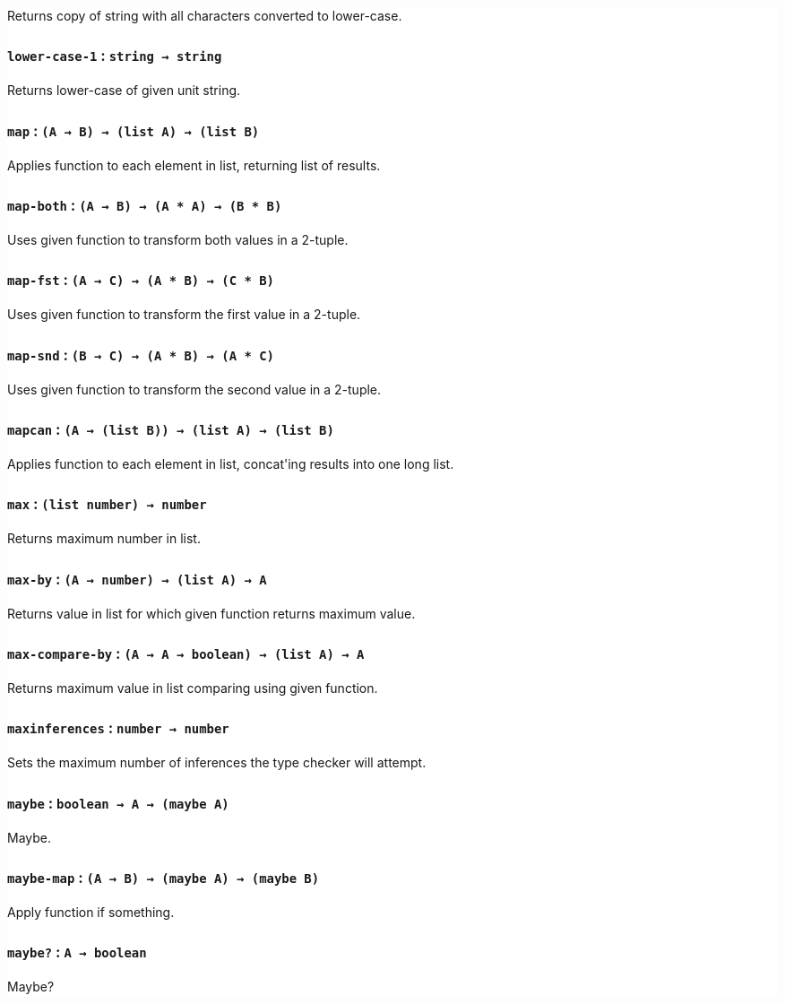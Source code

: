 Returns copy of string with all characters converted to lower-case.

### `lower-case-1` : `string → string`

Returns lower-case of given unit string.

### `map` : `(A → B) → (list A) → (list B)`

Applies function to each element in list, returning list of results.

### `map-both` : `(A → B) → (A * A) → (B * B)`

Uses given function to transform both values in a 2-tuple.

### `map-fst` : `(A → C) → (A * B) → (C * B)`

Uses given function to transform the first value in a 2-tuple.

### `map-snd` : `(B → C) → (A * B) → (A * C)`

Uses given function to transform the second value in a 2-tuple.

### `mapcan` : `(A → (list B)) → (list A) → (list B)`

Applies function to each element in list, concat'ing results into one long list.

### `max` : `(list number) → number`

Returns maximum number in list.

### `max-by` : `(A → number) → (list A) → A`

Returns value in list for which given function returns maximum value.

### `max-compare-by` : `(A → A → boolean) → (list A) → A`

Returns maximum value in list comparing using given function.

### `maxinferences` : `number → number`

Sets the maximum number of inferences the type checker will attempt.

### `maybe` : `boolean → A → (maybe A)`

Maybe.

### `maybe-map` : `(A → B) → (maybe A) → (maybe B)`

Apply function if something.

### `maybe?` : `A → boolean`

Maybe?
